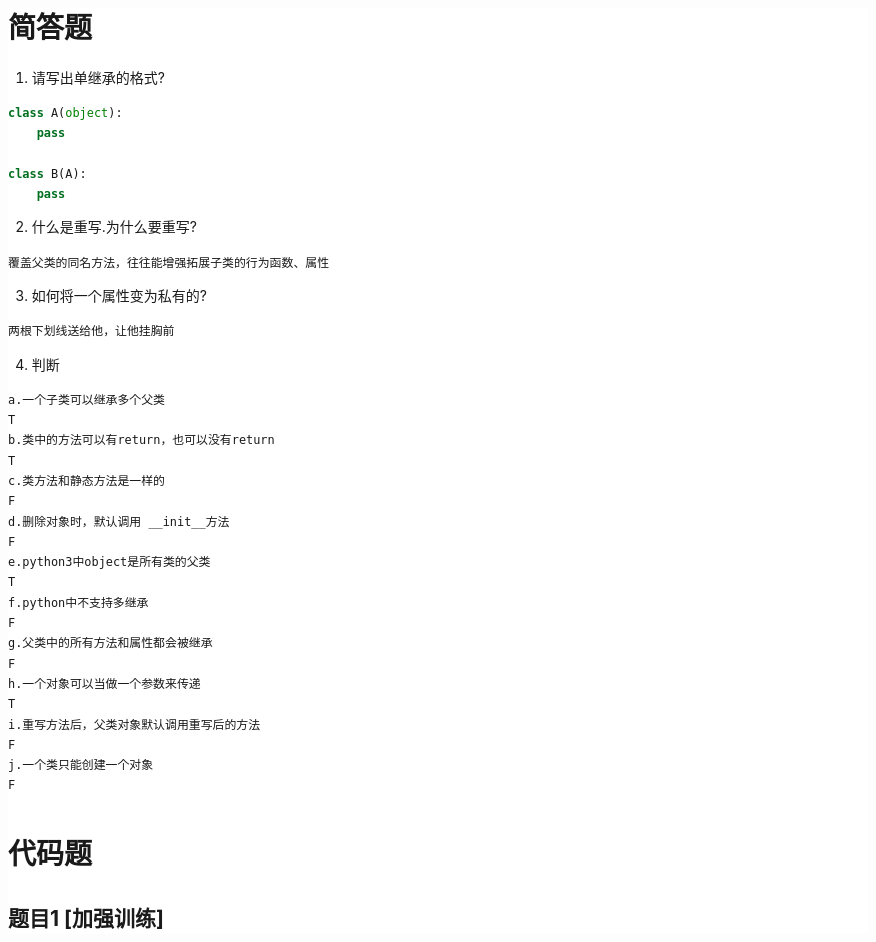 # 简答题

1. 请写出单继承的格式?

```python
class A(object):
    pass

class B(A):
    pass
```

2. 什么是重写.为什么要重写?

```python
覆盖父类的同名方法，往往能增强拓展子类的行为函数、属性
```

3. 如何将一个属性变为私有的?

```python 
两根下划线送给他，让他挂胸前
```

4. 判断

```python
a.一个子类可以继承多个父类           
T
b.类中的方法可以有return，也可以没有return   
T
c.类方法和静态方法是一样的      
F
d.删除对象时，默认调用 __init__方法  
F
e.python3中object是所有类的父类     
T
f.python中不支持多继承				
F
g.父类中的所有方法和属性都会被继承		
F
h.一个对象可以当做一个参数来传递	
T
i.重写方法后，父类对象默认调用重写后的方法 	
F
j.一个类只能创建一个对象
F
```

# 代码题

## 题目1 [加强训练]
